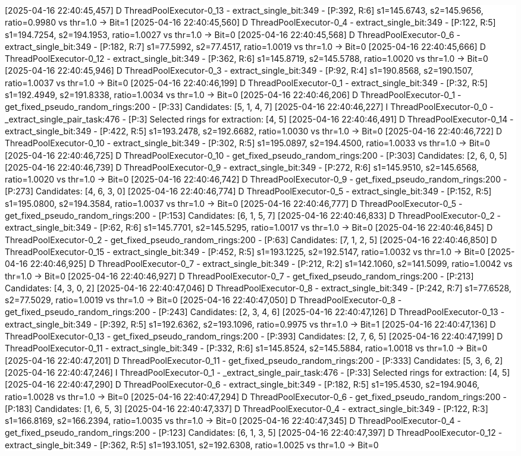 [2025-04-16 22:40:45,457] D ThreadPoolExecutor-0_13 - extract_single_bit:349 - [P:392, R:6] s1=145.6743, s2=145.9656, ratio=0.9980 vs thr=1.0 -> Bit=1
[2025-04-16 22:40:45,560] D ThreadPoolExecutor-0_4 - extract_single_bit:349 - [P:122, R:5] s1=194.7254, s2=194.1953, ratio=1.0027 vs thr=1.0 -> Bit=0
[2025-04-16 22:40:45,568] D ThreadPoolExecutor-0_6 - extract_single_bit:349 - [P:182, R:7] s1=77.5992, s2=77.4517, ratio=1.0019 vs thr=1.0 -> Bit=0
[2025-04-16 22:40:45,666] D ThreadPoolExecutor-0_12 - extract_single_bit:349 - [P:362, R:6] s1=145.8719, s2=145.5788, ratio=1.0020 vs thr=1.0 -> Bit=0
[2025-04-16 22:40:45,946] D ThreadPoolExecutor-0_3 - extract_single_bit:349 - [P:92, R:4] s1=190.8568, s2=190.1507, ratio=1.0037 vs thr=1.0 -> Bit=0
[2025-04-16 22:40:46,199] D ThreadPoolExecutor-0_1 - extract_single_bit:349 - [P:32, R:5] s1=192.4949, s2=191.8338, ratio=1.0034 vs thr=1.0 -> Bit=0
[2025-04-16 22:40:46,206] D ThreadPoolExecutor-0_1 - get_fixed_pseudo_random_rings:200 - [P:33] Candidates: [5, 1, 4, 7]
[2025-04-16 22:40:46,227] I ThreadPoolExecutor-0_0 - _extract_single_pair_task:476 - [P:3] Selected rings for extraction: [4, 5]
[2025-04-16 22:40:46,491] D ThreadPoolExecutor-0_14 - extract_single_bit:349 - [P:422, R:5] s1=193.2478, s2=192.6682, ratio=1.0030 vs thr=1.0 -> Bit=0
[2025-04-16 22:40:46,722] D ThreadPoolExecutor-0_10 - extract_single_bit:349 - [P:302, R:5] s1=195.0897, s2=194.4500, ratio=1.0033 vs thr=1.0 -> Bit=0
[2025-04-16 22:40:46,725] D ThreadPoolExecutor-0_10 - get_fixed_pseudo_random_rings:200 - [P:303] Candidates: [2, 6, 0, 5]
[2025-04-16 22:40:46,739] D ThreadPoolExecutor-0_9 - extract_single_bit:349 - [P:272, R:6] s1=145.9510, s2=145.6568, ratio=1.0020 vs thr=1.0 -> Bit=0
[2025-04-16 22:40:46,742] D ThreadPoolExecutor-0_9 - get_fixed_pseudo_random_rings:200 - [P:273] Candidates: [4, 6, 3, 0]
[2025-04-16 22:40:46,774] D ThreadPoolExecutor-0_5 - extract_single_bit:349 - [P:152, R:5] s1=195.0800, s2=194.3584, ratio=1.0037 vs thr=1.0 -> Bit=0
[2025-04-16 22:40:46,777] D ThreadPoolExecutor-0_5 - get_fixed_pseudo_random_rings:200 - [P:153] Candidates: [6, 1, 5, 7]
[2025-04-16 22:40:46,833] D ThreadPoolExecutor-0_2 - extract_single_bit:349 - [P:62, R:6] s1=145.7701, s2=145.5295, ratio=1.0017 vs thr=1.0 -> Bit=0
[2025-04-16 22:40:46,845] D ThreadPoolExecutor-0_2 - get_fixed_pseudo_random_rings:200 - [P:63] Candidates: [7, 1, 2, 5]
[2025-04-16 22:40:46,850] D ThreadPoolExecutor-0_15 - extract_single_bit:349 - [P:452, R:5] s1=193.1225, s2=192.5147, ratio=1.0032 vs thr=1.0 -> Bit=0
[2025-04-16 22:40:46,925] D ThreadPoolExecutor-0_7 - extract_single_bit:349 - [P:212, R:2] s1=142.1060, s2=141.5099, ratio=1.0042 vs thr=1.0 -> Bit=0
[2025-04-16 22:40:46,927] D ThreadPoolExecutor-0_7 - get_fixed_pseudo_random_rings:200 - [P:213] Candidates: [4, 3, 0, 2]
[2025-04-16 22:40:47,046] D ThreadPoolExecutor-0_8 - extract_single_bit:349 - [P:242, R:7] s1=77.6528, s2=77.5029, ratio=1.0019 vs thr=1.0 -> Bit=0
[2025-04-16 22:40:47,050] D ThreadPoolExecutor-0_8 - get_fixed_pseudo_random_rings:200 - [P:243] Candidates: [2, 3, 4, 6]
[2025-04-16 22:40:47,126] D ThreadPoolExecutor-0_13 - extract_single_bit:349 - [P:392, R:5] s1=192.6362, s2=193.1096, ratio=0.9975 vs thr=1.0 -> Bit=1
[2025-04-16 22:40:47,136] D ThreadPoolExecutor-0_13 - get_fixed_pseudo_random_rings:200 - [P:393] Candidates: [2, 7, 6, 5]
[2025-04-16 22:40:47,199] D ThreadPoolExecutor-0_11 - extract_single_bit:349 - [P:332, R:6] s1=145.8524, s2=145.5884, ratio=1.0018 vs thr=1.0 -> Bit=0
[2025-04-16 22:40:47,201] D ThreadPoolExecutor-0_11 - get_fixed_pseudo_random_rings:200 - [P:333] Candidates: [5, 3, 6, 2]
[2025-04-16 22:40:47,246] I ThreadPoolExecutor-0_1 - _extract_single_pair_task:476 - [P:33] Selected rings for extraction: [4, 5]
[2025-04-16 22:40:47,290] D ThreadPoolExecutor-0_6 - extract_single_bit:349 - [P:182, R:5] s1=195.4530, s2=194.9046, ratio=1.0028 vs thr=1.0 -> Bit=0
[2025-04-16 22:40:47,294] D ThreadPoolExecutor-0_6 - get_fixed_pseudo_random_rings:200 - [P:183] Candidates: [1, 6, 5, 3]
[2025-04-16 22:40:47,337] D ThreadPoolExecutor-0_4 - extract_single_bit:349 - [P:122, R:3] s1=166.8169, s2=166.2394, ratio=1.0035 vs thr=1.0 -> Bit=0
[2025-04-16 22:40:47,345] D ThreadPoolExecutor-0_4 - get_fixed_pseudo_random_rings:200 - [P:123] Candidates: [6, 1, 3, 5]
[2025-04-16 22:40:47,397] D ThreadPoolExecutor-0_12 - extract_single_bit:349 - [P:362, R:5] s1=193.1051, s2=192.6308, ratio=1.0025 vs thr=1.0 -> Bit=0